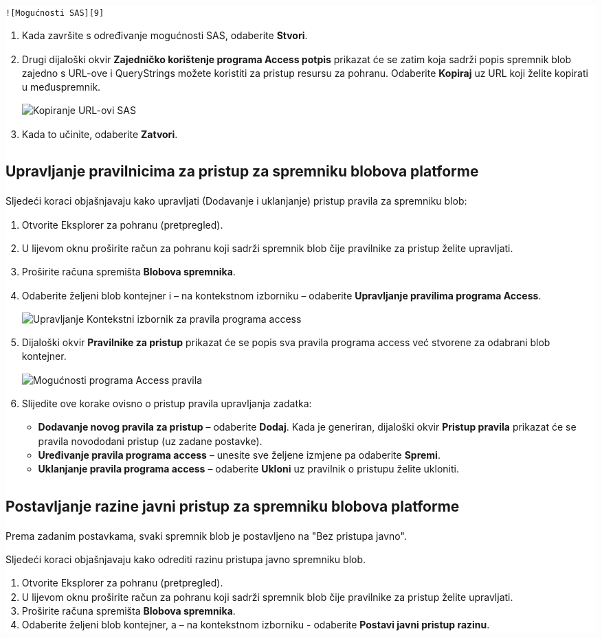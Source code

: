     ![Mogućnosti SAS][9]

1.  Kada završite s određivanje mogućnosti SAS, odaberite **Stvori**.

1.  Drugi dijaloški okvir **Zajedničko korištenje programa Access potpis** prikazat će se zatim koja sadrži popis spremnik blob zajedno s URL-ove i QueryStrings možete koristiti za pristup resursu za pohranu.
Odaberite **Kopiraj** uz URL koji želite kopirati u međuspremnik.

    ![Kopiranje URL-ovi SAS][10]

1.  Kada to učinite, odaberite **Zatvori**.

## <a name="manage-access-policies-for-a-blob-container"></a>Upravljanje pravilnicima za pristup za spremniku blobova platforme

Sljedeći koraci objašnjavaju kako upravljati (Dodavanje i uklanjanje) pristup pravila za spremniku blob:

1.  Otvorite Eksplorer za pohranu (pretpregled).
1.  U lijevom oknu proširite račun za pohranu koji sadrži spremnik blob čije pravilnike za pristup želite upravljati.
1.  Proširite računa spremišta **Blobova spremnika**.
1.  Odaberite željeni blob kontejner i – na kontekstnom izborniku – odaberite **Upravljanje pravilima programa Access**.

    ![Upravljanje Kontekstni izbornik za pravila programa access][11]

1.  Dijaloški okvir **Pravilnike za pristup** prikazat će se popis sva pravila programa access već stvorene za odabrani blob kontejner.

    ![Mogućnosti programa Access pravila][12]        

1.  Slijedite ove korake ovisno o pristup pravila upravljanja zadatka:

    - **Dodavanje novog pravila za pristup** – odaberite **Dodaj**. Kada je generiran, dijaloški okvir **Pristup pravila** prikazat će se pravila novododani pristup (uz zadane postavke).
    - **Uređivanje pravila programa access** – unesite sve željene izmjene pa odaberite **Spremi**.
    - **Uklanjanje pravila programa access** – odaberite **Ukloni** uz pravilnik o pristupu želite ukloniti.

## <a name="set-the-public-access-level-for-a-blob-container"></a>Postavljanje razine javni pristup za spremniku blobova platforme

Prema zadanim postavkama, svaki spremnik blob je postavljeno na "Bez pristupa javno".

Sljedeći koraci objašnjavaju kako odrediti razinu pristupa javno spremniku blob.

1.  Otvorite Eksplorer za pohranu (pretpregled).
1.  U lijevom oknu proširite račun za pohranu koji sadrži spremnik blob čije pravilnike za pristup želite upravljati.
1.  Proširite računa spremišta **Blobova spremnika**.
1.  Odaberite željeni blob kontejner, a – na kontekstnom izborniku - odaberite **Postavi javni pristup razinu**.


[0]: ./media/vs-azure-tools-storage-explorer-blobs/blob-containers-create-context-menu.png
[1]: ./media/vs-azure-tools-storage-explorer-blobs/blob-container-create.png
[2]: ./media/vs-azure-tools-storage-explorer-blobs/blob-container-create-done.png
[3]: ./media/vs-azure-tools-storage-explorer-blobs/blob-container-editor.png
[4]: ./media/vs-azure-tools-storage-explorer-blobs/blob-container-delete-context-menu.png
[5]: ./media/vs-azure-tools-storage-explorer-blobs/blob-container-delete-confirmation.png
[6]: ./media/vs-azure-tools-storage-explorer-blobs/blob-container-copy-context-menu.png
[7]: ./media/vs-azure-tools-storage-explorer-blobs/blob-containers-paste-context-menu.png
[8]: ./media/vs-azure-tools-storage-explorer-blobs/blob-container-get-sas-context-menu.png
[9]: ./media/vs-azure-tools-storage-explorer-blobs/blob-container-get-sas-options.png
[10]: ./media/vs-azure-tools-storage-explorer-blobs/blob-container-get-sas-urls.png
[11]: ./media/vs-azure-tools-storage-explorer-blobs/blob-container-manage-access-policies-context-menu.png
[12]: ./media/vs-azure-tools-storage-explorer-blobs/blob-container-manage-access-policies-options.png
[13]: ./media/vs-azure-tools-storage-explorer-blobs/blob-container-set-public-access-level-context-menu.png
[14]: ./media/vs-azure-tools-storage-explorer-blobs/blob-container-set-public-access-level-options.png
[15]: ./media/vs-azure-tools-storage-explorer-blobs/blob-upload-files-menu.png
[16]: ./media/vs-azure-tools-storage-explorer-blobs/blob-upload-files-options.png
[17]: ./media/vs-azure-tools-storage-explorer-blobs/blob-upload-folder-menu.png
[18]: ./media/vs-azure-tools-storage-explorer-blobs/blob-upload-folder-options.png
[19]: ./media/vs-azure-tools-storage-explorer-blobs/blob-container-open-editor-context-menu.png